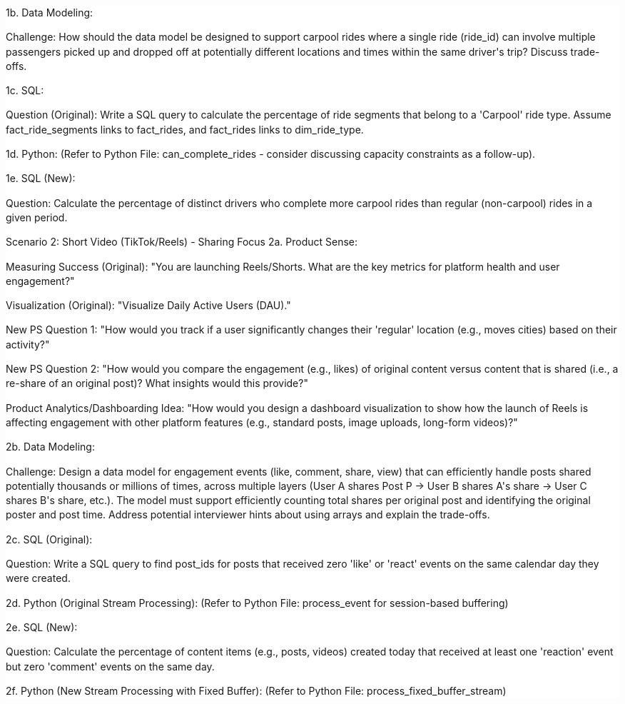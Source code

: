 1b. Data Modeling:

Challenge: How should the data model be designed to support carpool rides where a single ride (ride_id) can involve multiple passengers picked up and dropped off at potentially different locations and times within the same driver's trip? Discuss trade-offs.

1c. SQL:

Question (Original): Write a SQL query to calculate the percentage of ride segments that belong to a 'Carpool' ride type. Assume fact_ride_segments links to fact_rides, and fact_rides links to dim_ride_type.

1d. Python: (Refer to Python File: can_complete_rides - consider discussing capacity constraints as a follow-up).

1e. SQL (New):

Question: Calculate the percentage of distinct drivers who complete more carpool rides than regular (non-carpool) rides in a given period.

Scenario 2: Short Video (TikTok/Reels) - Sharing Focus
2a. Product Sense:

Measuring Success (Original): "You are launching Reels/Shorts. What are the key metrics for platform health and user engagement?"

Visualization (Original): "Visualize Daily Active Users (DAU)."

New PS Question 1: "How would you track if a user significantly changes their 'regular' location (e.g., moves cities) based on their activity?"

New PS Question 2: "How would you compare the engagement (e.g., likes) of original content versus content that is shared (i.e., a re-share of an original post)? What insights would this provide?"

Product Analytics/Dashboarding Idea: "How would you design a dashboard visualization to show how the launch of Reels is affecting engagement with other platform features (e.g., standard posts, image uploads, long-form videos)?"

2b. Data Modeling:

Challenge: Design a data model for engagement events (like, comment, share, view) that can efficiently handle posts shared potentially thousands or millions of times, across multiple layers (User A shares Post P -> User B shares A's share -> User C shares B's share, etc.). The model must support efficiently counting total shares per original post and identifying the original poster and post time. Address potential interviewer hints about using arrays and explain the trade-offs.

2c. SQL (Original):

Question: Write a SQL query to find post_ids for posts that received zero 'like' or 'react' events on the same calendar day they were created.

2d. Python (Original Stream Processing): (Refer to Python File: process_event for session-based buffering)

2e. SQL (New):

Question: Calculate the percentage of content items (e.g., posts, videos) created today that received at least one 'reaction' event but zero 'comment' events on the same day.

2f. Python (New Stream Processing with Fixed Buffer): (Refer to Python File: process_fixed_buffer_stream)
